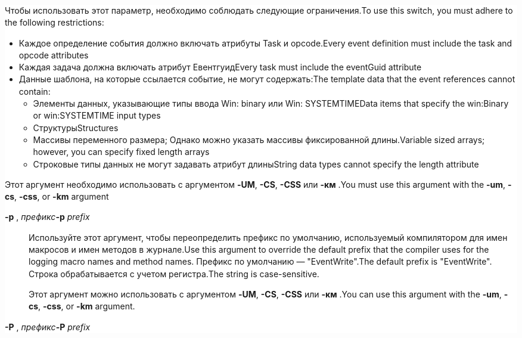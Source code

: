 <span data-ttu-id="a4fae-185">Чтобы использовать этот параметр, необходимо соблюдать следующие ограничения.</span><span class="sxs-lookup"><span data-stu-id="a4fae-185">To use this switch, you must adhere to the following restrictions:</span></span>

-   <span data-ttu-id="a4fae-186">Каждое определение события должно включать атрибуты Task и opcode.</span><span class="sxs-lookup"><span data-stu-id="a4fae-186">Every event definition must include the task and opcode attributes</span></span>
-   <span data-ttu-id="a4fae-187">Каждая задача должна включать атрибут Евентгуид</span><span class="sxs-lookup"><span data-stu-id="a4fae-187">Every task must include the eventGuid attribute</span></span>
-   <span data-ttu-id="a4fae-188">Данные шаблона, на которые ссылается событие, не могут содержать:</span><span class="sxs-lookup"><span data-stu-id="a4fae-188">The template data that the event references cannot contain:</span></span>
    -   <span data-ttu-id="a4fae-189">Элементы данных, указывающие типы ввода Win: binary или Win: SYSTEMTIME</span><span class="sxs-lookup"><span data-stu-id="a4fae-189">Data items that specify the win:Binary or win:SYSTEMTIME input types</span></span>
    -   <span data-ttu-id="a4fae-190">Структуры</span><span class="sxs-lookup"><span data-stu-id="a4fae-190">Structures</span></span>
    -   <span data-ttu-id="a4fae-191">Массивы переменного размера; Однако можно указать массивы фиксированной длины.</span><span class="sxs-lookup"><span data-stu-id="a4fae-191">Variable sized arrays; however, you can specify fixed length arrays</span></span>
    -   <span data-ttu-id="a4fae-192">Строковые типы данных не могут задавать атрибут длины</span><span class="sxs-lookup"><span data-stu-id="a4fae-192">String data types cannot specify the length attribute</span></span>

<span data-ttu-id="a4fae-193">Этот аргумент необходимо использовать с аргументом **-UM**, **-CS**, **-CSS** или **-км** .</span><span class="sxs-lookup"><span data-stu-id="a4fae-193">You must use this argument with the **-um**, **-cs**, **-css**, or **-km** argument</span></span>

</dd> <dt>

<span data-ttu-id="a4fae-194"><span id="-p_prefix"></span><span id="-P_PREFIX"></span>**-p** , *префикс*</span><span class="sxs-lookup"><span data-stu-id="a4fae-194"><span id="-p_prefix"></span><span id="-P_PREFIX"></span>**-p** *prefix*</span></span>
</dt> <dd>

<span data-ttu-id="a4fae-195">Используйте этот аргумент, чтобы переопределить префикс по умолчанию, используемый компилятором для имен макросов и имен методов в журнале.</span><span class="sxs-lookup"><span data-stu-id="a4fae-195">Use this argument to override the default prefix that the compiler uses for the logging macro names and method names.</span></span> <span data-ttu-id="a4fae-196">Префикс по умолчанию — "EventWrite".</span><span class="sxs-lookup"><span data-stu-id="a4fae-196">The default prefix is "EventWrite".</span></span> <span data-ttu-id="a4fae-197">Строка обрабатывается с учетом регистра.</span><span class="sxs-lookup"><span data-stu-id="a4fae-197">The string is case-sensitive.</span></span>

<span data-ttu-id="a4fae-198">Этот аргумент можно использовать с аргументом **-UM**, **-CS**, **-CSS** или **-км** .</span><span class="sxs-lookup"><span data-stu-id="a4fae-198">You can use this argument with the **-um**, **-cs**, **-css**, or **-km** argument.</span></span>

</dd> <dt>

<span data-ttu-id="a4fae-199"><span id="-P_prefix"></span><span id="-p_prefix"></span><span id="-P_PREFIX"></span>**-P** , *префикс*</span><span class="sxs-lookup"><span data-stu-id="a4fae-199"><span id="-P_prefix"></span><span id="-p_prefix"></span><span id="-P_PREFIX"></span>**-P** *prefix*</span></span>
</dt> <dd>
